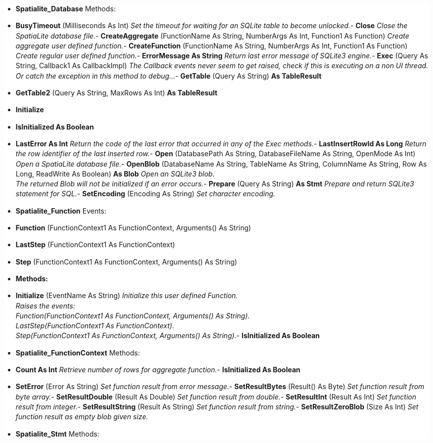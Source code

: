 - **Spatialite\_Database**
Methods:

- **BusyTimeout** (Milliseconds As Int)
*Set the timeout for waiting for an SQLite table to become unlocked.*- **Close**
*Close the SpatiaLite database file.*- **CreateAggregate** (FunctionName As String, NumberArgs As Int, Function1 As Function)
*Create aggregate user defined function.*- **CreateFunction** (FunctionName As String, NumberArgs As Int, Function1 As Function)
*Create regular user defined function.*- **ErrorMessage As String**
*Return last error message of SQLite3 engine.*- **Exec** (Query As String, Callback1 As CallbackImpl)
*The Callback events never seem to get raised, check if this is executing on a non UI thread.  
 Or catch the exception in this method to debug…*- **GetTable** (Query As String) **As TableResult**
- **GetTable2** (Query As String, MaxRows As Int) **As TableResult**
- **Initialize**
- **IsInitialized As Boolean**
- **LastError As Int**
*Return the code of the last error that occurred in any of the Exec methods.*- **LastInsertRowId As Long**
*Return the row identifier of the last inserted row.*- **Open** (DatabasePath As String, DatabaseFileName As String, OpenMode As Int)
*Open a SpatiaLite database file.*- **OpenBlob** (DatabaseName As String, TableName As String, ColumnName As String, Row As Long, ReadWrite As Boolean) **As Blob**
*Open an SQLite3 blob.  
 The returned Blob will not be initialized if an error occurs.*- **Prepare** (Query As String) **As Stmt**
*Prepare and return SQLite3 statement for SQL.*- **SetEncoding** (Encoding As String)
*Set character encoding.*
- **Spatialite\_Function**
Events:

- **Function** (FunctionContext1 As FunctionContext, Arguments() As String)
- **LastStep** (FunctionContext1 As FunctionContext)
- **Step** (FunctionContext1 As FunctionContext, Arguments() As String)

- **Methods:**

- **Initialize** (EventName As String)
*Initialize this user defined Function.  
Raises the events:  
Function(FunctionContext1 As FunctionContext, Arguments() As String).  
LastStep(FunctionContext1 As FunctionContext).  
 Step(FunctionContext1 As FunctionContext, Arguments() As String).*- **IsInitialized As Boolean**

- **Spatialite\_FunctionContext**
Methods:

- **Count As Int**
*Retrieve number of rows for aggregate function.*- **IsInitialized As Boolean**
- **SetError** (Error As String)
*Set function result from error message.*- **SetResultBytes** (Result() As Byte)
*Set function result from byte array.*- **SetResultDouble** (Result As Double)
*Set function result from double.*- **SetResultInt** (Result As Int)
*Set function result from integer.*- **SetResultString** (Result As String)
*Set function result from string.*- **SetResultZeroBlob** (Size As Int)
*Set function result as empty blob given size.*
- **Spatialite\_Stmt**
Methods:
